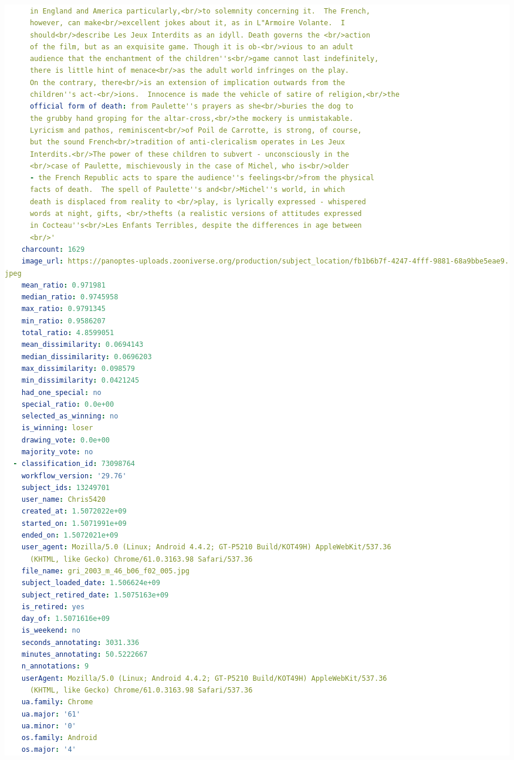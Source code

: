 ```yaml
      in England and America particularly,<br/>to solemnity concerning it.  The French,
      however, can make<br/>excellent jokes about it, as in L"Armoire Volante.  I
      should<br/>describe Les Jeux Interdits as an idyll. Death governs the <br/>action
      of the film, but as an exquisite game. Though it is ob-<br/>vious to an adult
      audience that the enchantment of the children''s<br/>game cannot last indefinitely,
      there is little hint of menace<br/>as the adult world infringes on the play.
      On the contrary, there<br/>is an extension of implication outwards from the
      children''s act-<br/>ions.  Innocence is made the vehicle of satire of religion,<br/>the
      official form of death: from Paulette''s prayers as she<br/>buries the dog to
      the grubby hand groping for the altar-cross,<br/>the mockery is unmistakable.
      Lyricism and pathos, reminiscent<br/>of Poil de Carrotte, is strong, of course,
      but the sound French<br/>tradition of anti-clericalism operates in Les Jeux
      Interdits.<br/>The power of these children to subvert - unconsciously in the
      <br/>case of Paulette, mischievously in the case of Michel, who is<br/>older
      - the French Republic acts to spare the audience''s feelings<br/>from the physical
      facts of death.  The spell of Paulette''s and<br/>Michel''s world, in which
      death is displaced from reality to <br/>play, is lyrically expressed - whispered
      words at night, gifts, <br/>thefts (a realistic versions of attitudes expressed
      in Cocteau''s<br/>Les Enfants Terribles, despite the differences in age between
      <br/>'
    charcount: 1629
    image_url: https://panoptes-uploads.zooniverse.org/production/subject_location/fb1b6b7f-4247-4fff-9881-68a9bbe5eae9.jpeg
    mean_ratio: 0.971981
    median_ratio: 0.9745958
    max_ratio: 0.9791345
    min_ratio: 0.9586207
    total_ratio: 4.8599051
    mean_dissimilarity: 0.0694143
    median_dissimilarity: 0.0696203
    max_dissimilarity: 0.098579
    min_dissimilarity: 0.0421245
    had_one_special: no
    special_ratio: 0.0e+00
    selected_as_winning: no
    is_winning: loser
    drawing_vote: 0.0e+00
    majority_vote: no
  - classification_id: 73098764
    workflow_version: '29.76'
    subject_ids: 13249701
    user_name: Chris5420
    created_at: 1.5072022e+09
    started_on: 1.5071991e+09
    ended_on: 1.5072021e+09
    user_agent: Mozilla/5.0 (Linux; Android 4.4.2; GT-P5210 Build/KOT49H) AppleWebKit/537.36
      (KHTML, like Gecko) Chrome/61.0.3163.98 Safari/537.36
    file_name: gri_2003_m_46_b06_f02_005.jpg
    subject_loaded_date: 1.506624e+09
    subject_retired_date: 1.5075163e+09
    is_retired: yes
    day_of: 1.5071616e+09
    is_weekend: no
    seconds_annotating: 3031.336
    minutes_annotating: 50.5222667
    n_annotations: 9
    userAgent: Mozilla/5.0 (Linux; Android 4.4.2; GT-P5210 Build/KOT49H) AppleWebKit/537.36
      (KHTML, like Gecko) Chrome/61.0.3163.98 Safari/537.36
    ua.family: Chrome
    ua.major: '61'
    ua.minor: '0'
    os.family: Android
    os.major: '4'
```